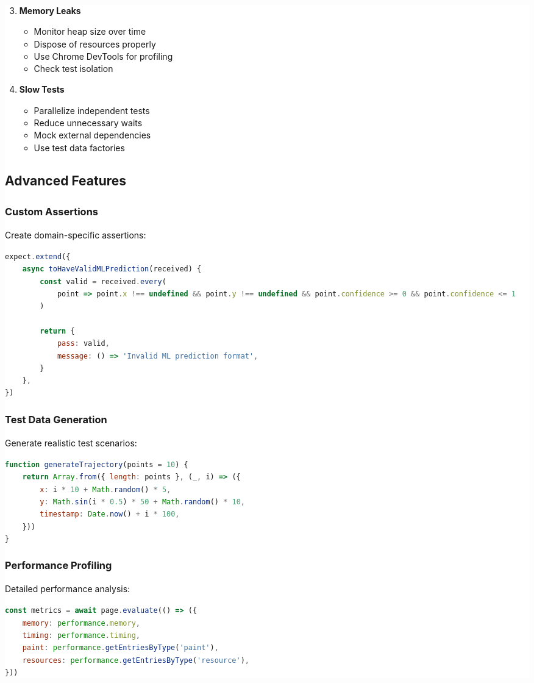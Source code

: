 3. **Memory Leaks**
    - Monitor heap size over time
    - Dispose of resources properly
    - Use Chrome DevTools for profiling
    - Check test isolation

4. **Slow Tests**
    - Parallelize independent tests
    - Reduce unnecessary waits
    - Mock external dependencies
    - Use test data factories

## Advanced Features

### Custom Assertions

Create domain-specific assertions:

```javascript
expect.extend({
    async toHaveValidMLPrediction(received) {
        const valid = received.every(
            point => point.x !== undefined && point.y !== undefined && point.confidence >= 0 && point.confidence <= 1
        )

        return {
            pass: valid,
            message: () => 'Invalid ML prediction format',
        }
    },
})
```

### Test Data Generation

Generate realistic test scenarios:

```javascript
function generateTrajectory(points = 10) {
    return Array.from({ length: points }, (_, i) => ({
        x: i * 10 + Math.random() * 5,
        y: Math.sin(i * 0.5) * 50 + Math.random() * 10,
        timestamp: Date.now() + i * 100,
    }))
}
```

### Performance Profiling

Detailed performance analysis:

```javascript
const metrics = await page.evaluate(() => ({
    memory: performance.memory,
    timing: performance.timing,
    paint: performance.getEntriesByType('paint'),
    resources: performance.getEntriesByType('resource'),
}))
```
